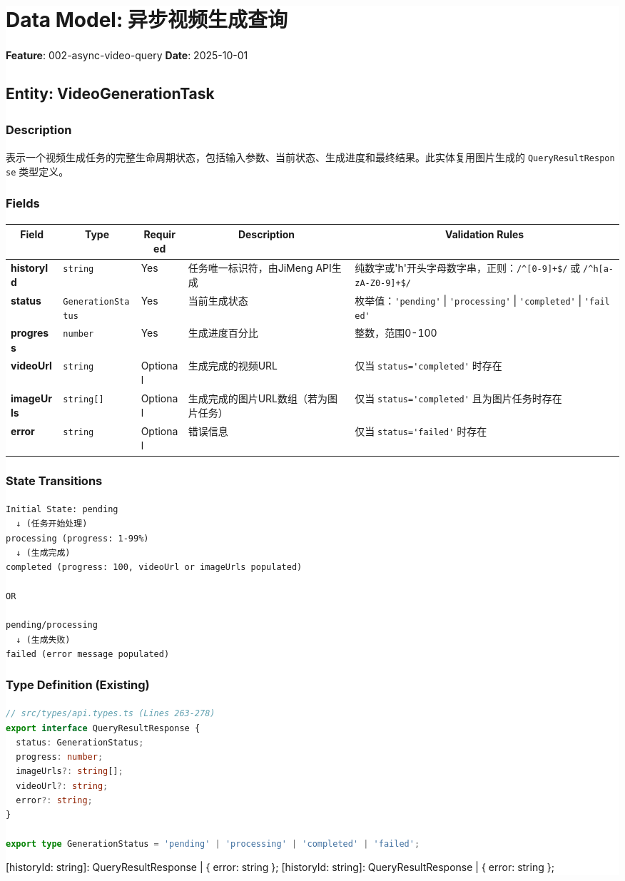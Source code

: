 # Data Model: 异步视频生成查询

**Feature**: 002-async-video-query
**Date**: 2025-10-01

## Entity: VideoGenerationTask

### Description
表示一个视频生成任务的完整生命周期状态，包括输入参数、当前状态、生成进度和最终结果。此实体复用图片生成的 `QueryResultResponse` 类型定义。

### Fields

| Field | Type | Required | Description | Validation Rules |
|-------|------|----------|-------------|------------------|
| **historyId** | `string` | Yes | 任务唯一标识符，由JiMeng API生成 | 纯数字或'h'开头字母数字串，正则：`/^[0-9]+$/` 或 `/^h[a-zA-Z0-9]+$/` |
| **status** | `GenerationStatus` | Yes | 当前生成状态 | 枚举值：`'pending'` \| `'processing'` \| `'completed'` \| `'failed'` |
| **progress** | `number` | Yes | 生成进度百分比 | 整数，范围0-100 |
| **videoUrl** | `string` | Optional | 生成完成的视频URL | 仅当 `status='completed'` 时存在 |
| **imageUrls** | `string[]` | Optional | 生成完成的图片URL数组（若为图片任务） | 仅当 `status='completed'` 且为图片任务时存在 |
| **error** | `string` | Optional | 错误信息 | 仅当 `status='failed'` 时存在 |

### State Transitions

```
Initial State: pending
  ↓ (任务开始处理)
processing (progress: 1-99%)
  ↓ (生成完成)
completed (progress: 100, videoUrl or imageUrls populated)

OR

pending/processing
  ↓ (生成失败)
failed (error message populated)
```

### Type Definition (Existing)

```typescript
// src/types/api.types.ts (Lines 263-278)
export interface QueryResultResponse {
  status: GenerationStatus;
  progress: number;
  imageUrls?: string[];
  videoUrl?: string;
  error?: string;
}

export type GenerationStatus = 'pending' | 'processing' | 'completed' | 'failed';
```


  [historyId: string]: QueryResultResponse | { error: string };
  [historyId: string]: QueryResultResponse | { error: string };